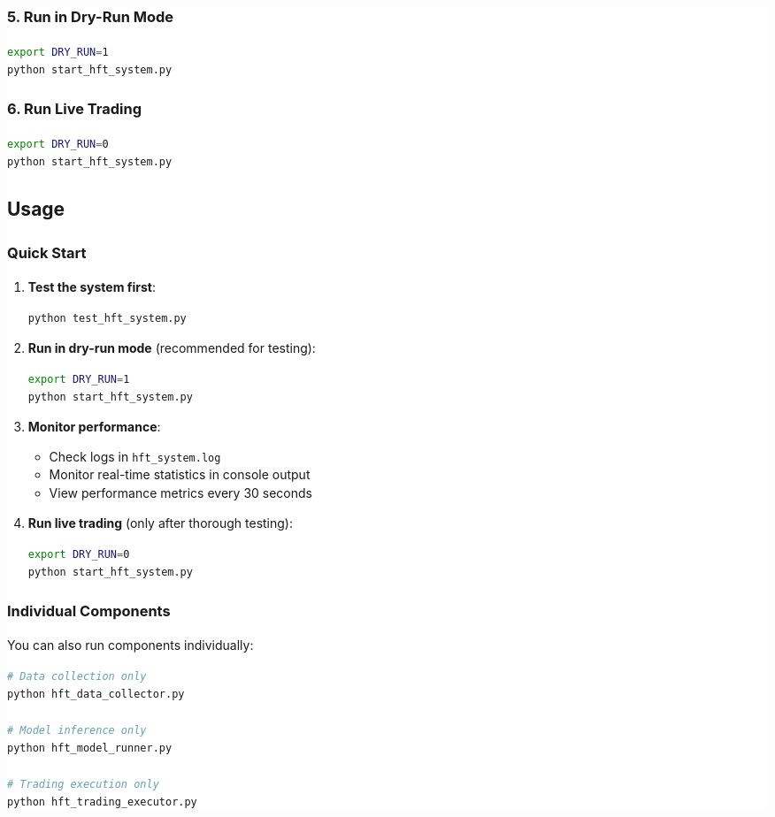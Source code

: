 ### 5. Run in Dry-Run Mode

```bash
export DRY_RUN=1
python start_hft_system.py
```

### 6. Run Live Trading

```bash
export DRY_RUN=0
python start_hft_system.py
```

## Usage

### Quick Start

1. **Test the system first**:
   ```bash
   python test_hft_system.py
   ```

2. **Run in dry-run mode** (recommended for testing):
   ```bash
   export DRY_RUN=1
   python start_hft_system.py
   ```

3. **Monitor performance**:
   - Check logs in `hft_system.log`
   - Monitor real-time statistics in console output
   - View performance metrics every 30 seconds

4. **Run live trading** (only after thorough testing):
   ```bash
   export DRY_RUN=0
   python start_hft_system.py
   ```

### Individual Components

You can also run components individually:

```bash
# Data collection only
python hft_data_collector.py

# Model inference only
python hft_model_runner.py

# Trading execution only
python hft_trading_executor.py
```
